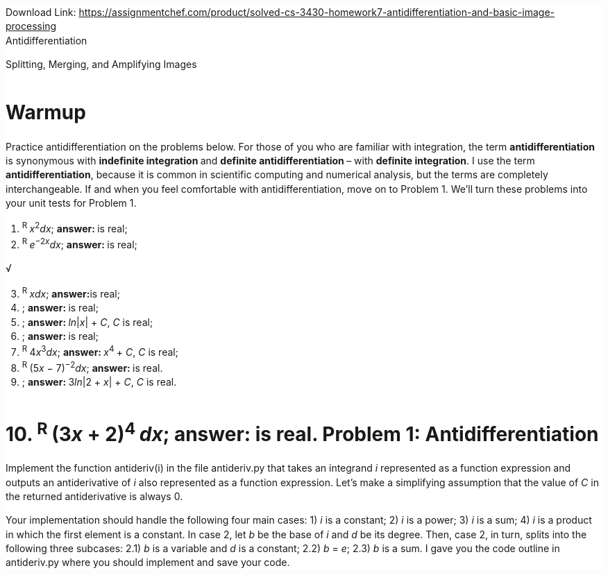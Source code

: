 Download Link: https://assignmentchef.com/product/solved-cs-3430-homework7-antidifferentiation-and-basic-image-processing
<br>
Antidifferentiation

Splitting, Merging, and Amplifying Images

<h1>Warmup</h1>

Practice antidifferentiation on the problems below. For those of you who are familiar with integration, the term <strong>antidifferentiation </strong>is synonymous with <strong>indefinite integration </strong>and <strong>definite antidifferentiation </strong>– with <strong>definite integration</strong>. I use the term <strong>antidifferentiation</strong>, because it is common in scientific computing and numerical analysis, but the terms are completely interchangeable. If and when you feel comfortable with antidifferentiation, move on to Problem 1. We’ll turn these problems into your unit tests for Problem 1.

<ol>

 <li><sup>R </sup><em>x</em><sup>2</sup><em>dx</em>; <strong>answer: </strong>is real;</li>

 <li><sup>R </sup><em>e</em><sup>−2<em>x</em></sup><em>dx</em>; <strong>answer: </strong>is real;</li>

</ol>

√

<ol start="3">

 <li><sup>R </sup><em>xdx</em>; <strong>answer:</strong>is real;</li>

 <li>; <strong>answer: </strong> is real;</li>

 <li>; <strong>answer: </strong><em>ln</em>|<em>x</em>| + <em>C</em>, <em>C </em>is real;</li>

 <li>; <strong>answer: </strong> is real;</li>

 <li><sup>R </sup>4<em>x</em><sup>3</sup><em>dx</em>; <strong>answer: </strong><em>x</em><sup>4 </sup>+ <em>C</em>, <em>C </em>is real;</li>

 <li><sup>R </sup>(5<em>x </em>− 7)<sup>−2</sup><em>dx</em>; <strong>answer: </strong>is real.</li>

 <li>; <strong>answer: </strong>3<em>ln</em>|2 + <em>x</em>| + <em>C</em>, <em>C </em>is real.</li>

</ol>

<h1>10.           <sup>R </sup>(3<em>x </em>+ 2)<sup>4 </sup><em>dx</em>; answer: is real. Problem 1: Antidifferentiation</h1>

Implement the function antideriv(i) in the file antideriv.py that takes an integrand <em>i </em>represented as a function expression and outputs an antiderivative of <em>i </em>also represented as a function expression. Let’s make a simplifying assumption that the value of <em>C </em>in the returned antiderivative is always 0.

Your implementation should handle the following four main cases: 1) <em>i </em>is a constant; 2) <em>i </em>is a power; 3) <em>i </em>is a sum; 4) <em>i </em>is a product in which the first element is a constant. In case 2, let <em>b </em>be the base of <em>i </em>and <em>d </em>be its degree. Then, case 2, in turn, splits into the following three subcases: 2.1) <em>b </em>is a variable and <em>d </em>is a constant; 2.2) <em>b </em>= <em>e</em>; 2.3) <em>b </em>is a sum. I gave you the code outline in antideriv.py where you should implement and save your code.

